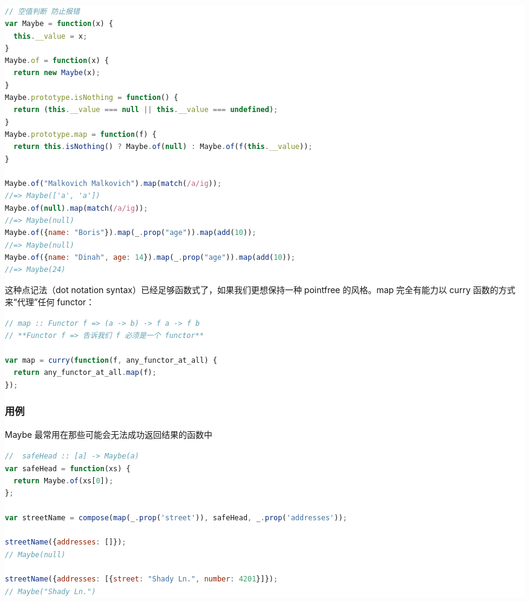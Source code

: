 ```jsx
// 空值判断 防止报错
var Maybe = function(x) {
  this.__value = x;
}
Maybe.of = function(x) {
  return new Maybe(x);
}
Maybe.prototype.isNothing = function() {
  return (this.__value === null || this.__value === undefined);
}
Maybe.prototype.map = function(f) {
  return this.isNothing() ? Maybe.of(null) : Maybe.of(f(this.__value));
}

Maybe.of("Malkovich Malkovich").map(match(/a/ig));
//=> Maybe(['a', 'a'])
Maybe.of(null).map(match(/a/ig));
//=> Maybe(null)
Maybe.of({name: "Boris"}).map(_.prop("age")).map(add(10));
//=> Maybe(null)
Maybe.of({name: "Dinah", age: 14}).map(_.prop("age")).map(add(10));
//=> Maybe(24)
```

这种点记法（dot notation syntax）已经足够函数式了，如果我们更想保持一种 pointfree 的风格。map 完全有能力以 curry 函数的方式来“代理”任何 functor：

```jsx
// map :: Functor f => (a -> b) -> f a -> f b
// **Functor f => 告诉我们 f 必须是一个 functor**

var map = curry(function(f, any_functor_at_all) {
  return any_functor_at_all.map(f);
});
```

### 用例

Maybe 最常用在那些可能会无法成功返回结果的函数中

```jsx
//  safeHead :: [a] -> Maybe(a)
var safeHead = function(xs) {
  return Maybe.of(xs[0]);
};

var streetName = compose(map(_.prop('street')), safeHead, _.prop('addresses'));

streetName({addresses: []});
// Maybe(null)

streetName({addresses: [{street: "Shady Ln.", number: 4201}]});
// Maybe("Shady Ln.")
```
